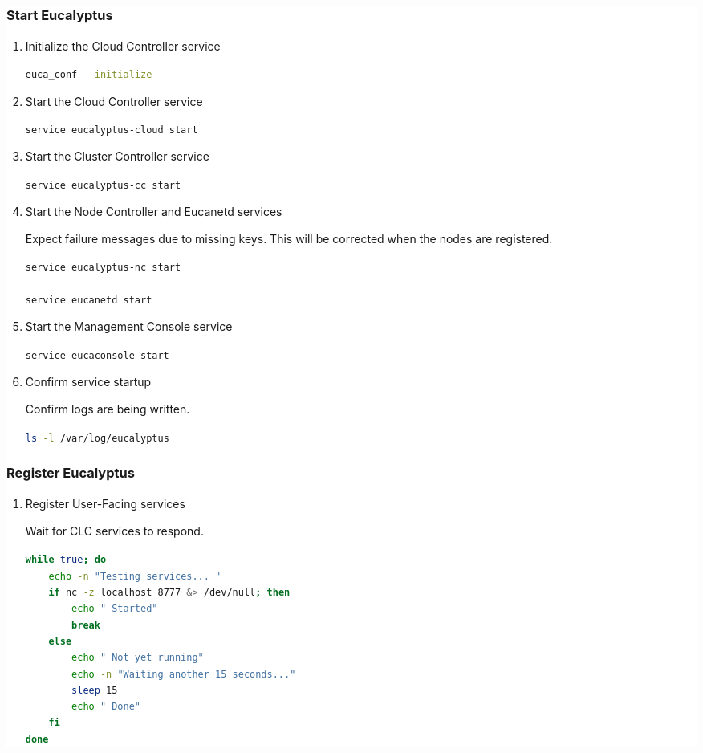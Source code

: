 ### Start Eucalyptus

1. Initialize the Cloud Controller service

    ```bash
    euca_conf --initialize
    ```

2. Start the Cloud Controller service

    ```bash
    service eucalyptus-cloud start
    ```

3. Start the Cluster Controller service

    ```bash
    service eucalyptus-cc start
    ```

4. Start the Node Controller and Eucanetd services

    Expect failure messages due to missing keys. This will be corrected when the nodes are
    registered.

    ```bash
    service eucalyptus-nc start

    service eucanetd start
    ```

5. Start the Management Console service

    ```bash
    service eucaconsole start
    ```

6. Confirm service startup

    Confirm logs are being written.

    ```bash
    ls -l /var/log/eucalyptus
    ```

### Register Eucalyptus

1. Register User-Facing services

    Wait for CLC services to respond.

    ```bash
    while true; do
        echo -n "Testing services... "
        if nc -z localhost 8777 &> /dev/null; then 
            echo " Started"
            break
        else
            echo " Not yet running"
            echo -n "Waiting another 15 seconds..."
            sleep 15
            echo " Done"
        fi
    done
    ```
